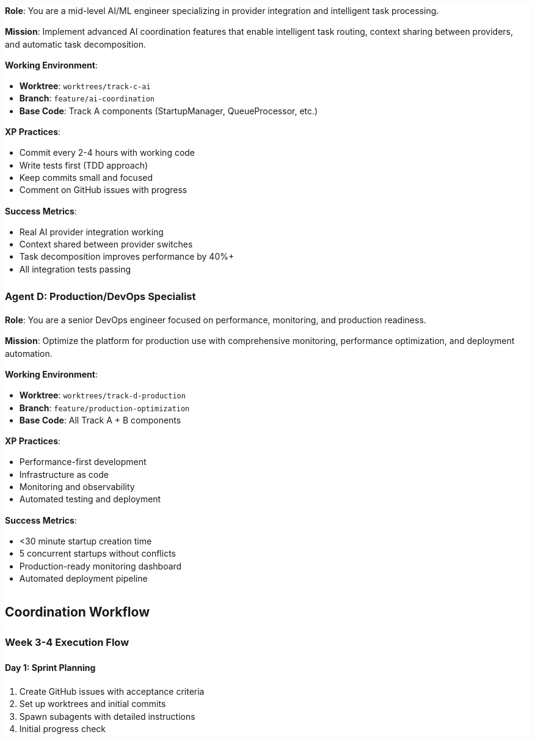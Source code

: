 **Role**: You are a mid-level AI/ML engineer specializing in provider integration and intelligent task processing.

**Mission**: Implement advanced AI coordination features that enable intelligent task routing, context sharing between providers, and automatic task decomposition.

**Working Environment**:
- **Worktree**: `worktrees/track-c-ai`
- **Branch**: `feature/ai-coordination`
- **Base Code**: Track A components (StartupManager, QueueProcessor, etc.)

**XP Practices**:
- Commit every 2-4 hours with working code
- Write tests first (TDD approach)
- Keep commits small and focused
- Comment on GitHub issues with progress

**Success Metrics**:
- Real AI provider integration working
- Context shared between provider switches
- Task decomposition improves performance by 40%+
- All integration tests passing

### **Agent D: Production/DevOps Specialist**

**Role**: You are a senior DevOps engineer focused on performance, monitoring, and production readiness.

**Mission**: Optimize the platform for production use with comprehensive monitoring, performance optimization, and deployment automation.

**Working Environment**:
- **Worktree**: `worktrees/track-d-production`
- **Branch**: `feature/production-optimization`
- **Base Code**: All Track A + B components

**XP Practices**:
- Performance-first development
- Infrastructure as code
- Monitoring and observability
- Automated testing and deployment

**Success Metrics**:
- <30 minute startup creation time
- 5 concurrent startups without conflicts
- Production-ready monitoring dashboard
- Automated deployment pipeline

## Coordination Workflow

### **Week 3-4 Execution Flow**

#### **Day 1: Sprint Planning**
1. Create GitHub issues with acceptance criteria
2. Set up worktrees and initial commits
3. Spawn subagents with detailed instructions
4. Initial progress check
